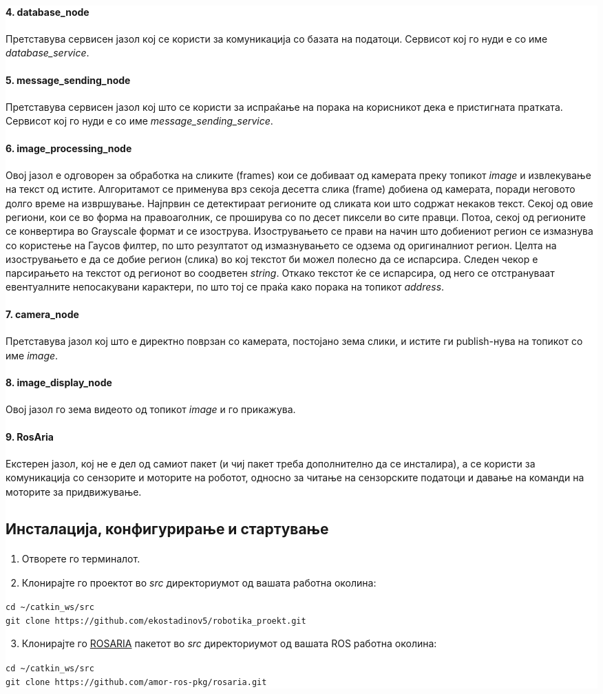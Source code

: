 #### 4. database_node

Претставува сервисен јазол кој се користи за комуникација со базата на податоци. Сервисот кој го нуди е со име *database_service*.

#### 5. message_sending_node

Претставува сервисен јазол кој што се користи за испраќање на порака на корисникот дека е пристигната пратката. Сервисот кој го нуди е со име *message_sending_service*.

#### 6. image_processing_node

Овој јазол е одговорен за обработка на сликите (frames) кои се добиваат од камерата преку топикот *image* и извлекување на текст од истите. Алгоритамот се применува врз секоја десетта слика (frame) добиена од камерата, поради неговото долго време на извршување. Најпрвин се детектираат регионите од сликата кои што содржат некаков текст. Секој од овие региони, кои се во форма на правоаголник, се проширува со по десет пиксели во сите правци. Потоа, секој од регионите се конвертира во Grayscale формат и се изострува. Изострувањето се прави на начин што добиениот регион се измазнува со користење на Гаусов филтер, по што резултатот од измазнувањето се одзема од оригиналниот регион. Целта на изострувањето е да се добие регион (слика) во кој текстот би можел полесно да се испарсира. Следен чекор е парсирањето на текстот од регионот во соодветен *string*. Откако текстот ќе се испарсира, од него се отстрануваат евентуалните непосакувани карактери, по што тој се праќа како порака на топикот *address*. 

#### 7. camera_node

Претставува јазол кој што е директно поврзан со камерата, постојано зема слики, и истите ги publish-нува на топикот со име *image*.

#### 8. image_display_node

Овој јазол го зема видеото од топикот *image* и го прикажува.

#### 9. RosAria

Екстерен јазол, кој не е дел од самиот пакет (и чиј пакет треба дополнително да се инсталира), а се користи за комуникација со сензорите и моторите на роботот, односно за читање на сензорските податоци и давање на команди на моторите за придвижување. 

## Инсталација, конфигурирање и стартување

1. Отворете го терминалот.

2. Клонирајте го проектот во *src* директориумот од вашата работна околина:

```
cd ~/catkin_ws/src
git clone https://github.com/ekostadinov5/robotika_proekt.git
```

3. Клонирајте го [ROSARIA](http://wiki.ros.org/ROSARIA) пакетот во *src* директориумот од вашата ROS работна околина:

```
cd ~/catkin_ws/src
git clone https://github.com/amor-ros-pkg/rosaria.git
```
